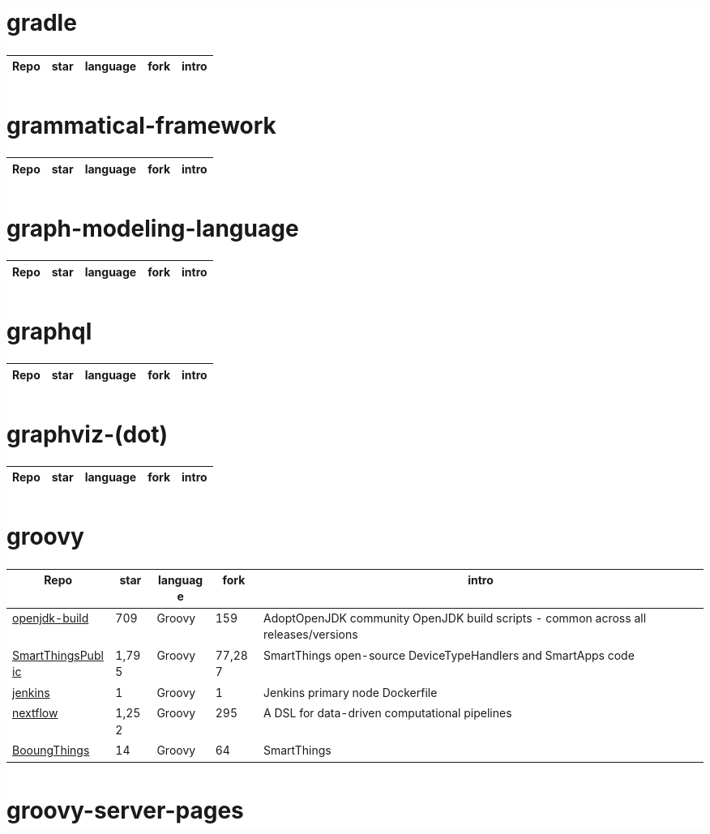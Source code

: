 

# gradle

Repo|star|language|fork|intro
-|-|-|-|-



# grammatical-framework

Repo|star|language|fork|intro
-|-|-|-|-



# graph-modeling-language

Repo|star|language|fork|intro
-|-|-|-|-



# graphql

Repo|star|language|fork|intro
-|-|-|-|-



# graphviz-(dot)

Repo|star|language|fork|intro
-|-|-|-|-



# groovy

Repo|star|language|fork|intro
-|-|-|-|-
[openjdk-build](https://github.com/AdoptOpenJDK/openjdk-build)|709|Groovy|159|AdoptOpenJDK community OpenJDK build scripts - common across all releases/versions
[SmartThingsPublic](https://github.com/SmartThingsCommunity/SmartThingsPublic)|1,795|Groovy|77,287|SmartThings open-source DeviceTypeHandlers and SmartApps code
[jenkins](https://github.com/adhocteam/jenkins)|1|Groovy|1|Jenkins primary node Dockerfile
[nextflow](https://github.com/nextflow-io/nextflow)|1,252|Groovy|295|A DSL for data-driven computational pipelines
[BooungThings](https://github.com/WooBooung/BooungThings)|14|Groovy|64|SmartThings


# groovy-server-pages
